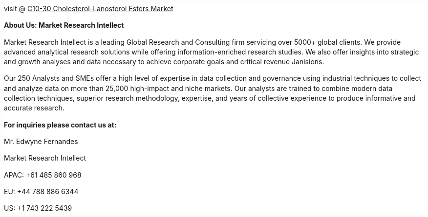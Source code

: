 visit&nbsp;@</strong>&nbsp;</span><span class="font-[700]"><a href="https://www.marketresearchintellect.com/product/c10-30-cholesterol-lanosterol-esters-market/?utm_source=Linkedin&utm_medium=838" target="_blank" data-tracking-control-name="article-ssr-frontend-pulse_little-text-block" data-tracking-will-navigate="" data-test-link="">C10-30 Cholesterol-Lanosterol Esters Market</a></span></p><p><strong><span class="font-[700]">About Us: Market Research Intellect</span></strong></p><p><span class="">Market Research Intellect is a leading Global Research and Consulting firm servicing over 5000+ global clients. We provide advanced analytical research solutions while offering information-enriched research studies.&nbsp;</span>We also offer insights into strategic and growth analyses and data necessary to achieve corporate goals and critical revenue Janisions.</p><p><span class="">Our 250 Analysts and SMEs offer a high level of expertise in data collection and governance using industrial techniques to collect and analyze data on more than 25,000 high-impact and niche markets. Our analysts are trained to combine modern data collection techniques, superior research methodology, expertise, and years of collective experience to produce informative and accurate research.</span></p><p><strong>For inquiries please contact us at:</strong></p><p>Mr. Edwyne Fernandes</p><p>Market Research Intellect</p><p>APAC: +61 485 860 968</p><p>EU: +44 788 886 6344</p><p>US: +1 743 222 5439</p>
